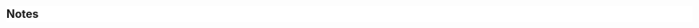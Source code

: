 #### Notes

[^1]: Daria D'Arienzo, "The \"Union of the Beautiful with the Useful\": Through the Eyes of Orra White Hitchcock," *The Massachusetts Review* 51, no. 2 (Summer 2010): 304-305.

[^2]: J.C. Greene, "Interrelations of Geography, Cartography and Geology in Early American Science," in *Contributions to the History of Geological Mapping: Proceedings of the Xth INHIGEO Symposium 16-22 August 1982, Budapest, Hungary*, ed. E. Dudich (Budapest: Akadémiai Kiadó, 1984), 93-94.

[^3]: Martin Brückner, *The Social Life of Maps, 1750-1860* (Chapel Hill, NC: University of North Carolina Press, 2017), 123. In this essay, I define maps and mapping very capaciously, including cartographic, topographic, and geologic maps; landscape scenes; abstract diagrams; specimens; etc. Any image early American image that charted the earth's interior or exterior I consider a map.

[^5]: This was not a distinctly American phenomenon. British women (notably, all wives of prominent British geologists) like Mary Morland Buckland, Mary Horner Lyell, and Charlotte Hugonin Murchison illustrated their husband's geological works ("19th-Century American Women in Science," Impressions).

[^6]: Carol Siri Johnson, "The Evolution of Illustrated Texts and Their Effect on Science: Examples from Early American State Geological Reports," *Leonardo* 41, no. 2 (2008): 120-127.

[^7]: Michele L. Aldrich, "Women in Geology," in *Women of Science: Righting the Record*, eds. G. Kass-Simon and Patricia Farnes (Bloomington: Indiana University Press, 2010), 45. Women's handiwork continued to appear throughout American state surveys well throughout the century: Mrs. Myers collaborated with Fielding Bradford Meek on the Illinois reports, Kate Andrews drew for the 1875 Ohio survey, and Harriet Hunstman drew for the 1898 Kansas survey.

[^8]: For instance, students at Troy Seminary, established by prominent early American female educator Emma Willard, had drawing classes alongside courses in geology taught by Amos Eaton, leading American geologist and Rensselaer Polytechnic Institute professor. Similarly, geology and the decorative arts were taught from the earliest days Mount Holyoke's founding as a secondary school (Michele L. Aldrich, "Women in Geology," in *Women of Science: Righting the Record*, eds. G. Kass-Simon and Patricia Farnes (Bloomington: Indiana University Press, 2010), 44).

[^9]: Judith Tyner, "Following the Thread: The Origins and Diffusion of Embroidered Maps," *Mercator's World* 6, no. 2 (March/April 2001): 37; Susan Schulten, "Map Drawing, Graphic Literacy, and Pedagogy in the Early Republic," *History of Education Quarterly* 57, no. 2 (2017): 199.

[^10]: Jane C. Giffen, "Susanna Rowson and her academy," *Antiques* 98, no. 3 (September 1970): 437. Student-made decorative maps were some of the first cartographic objects to be made and used in American classrooms.

[^11]: Martin Brückner, *The Social Life of Maps, 1750-1860* (Chapel Hill, NC: University of North Carolina Press, 2017), 287.

[^12]: Joan Irving, "\"My Dear Mr. Du Pont\...\": Connoisseurship of Maps at Winterthur," *Winterthur Primer,* Saturday, 16 November 2013, https://www.incollect.com/articles/my-dear-mr-dupont

[^13]: Jane C. Nylander, "Useful and Ornamental Education for Young Ladies: Mrs. Rowson\'s Academy, Boston, 1797-1822," *New England Ancestors* 7, no. 1 (Winter 2006): 19-26; Schulten, "Map Drawing," 184, 186.

[^14]: Robert Herbert, "The Complete Correspondence of Edward Hitchcock and Benjamin Silliman, 1817-1863," 26, 132.

[^15]: R.A. Skelton, "Colour in Mapmaking," *The Geographical Magazine* 32, no. 11 (April 1960): 553; Karen Severund Cook, "From False Starts to Firm Beginnings: Early Colour Printing of Geological Maps," *Imago Mundi* 47 (1995): 159. If a hand-colorer ran out of color, and a new one would be substituted.

[^16]: E.E. Milanovsky, "Evolution of the Geological Map Content Relative to the Development of Geological Science," in *Contributions to the History of Geological Mapping: Proceedings of the Xth INHIGEO Symposium 16-22 August 1982, Budapest, Hungary*, ed. E. Dudich (Budapest: Akadémiai Kiadó, 1984), 5.

[^17]: I share with Ulla Ehrensvärd that assertion that to properly analyze the historical significance of color in cartography we need to treat "aesthetic aspects of color as inextricably bound up with function" ("Color in Cartography: A Historical Survey," in *Art and Cartography: Six Historical Essays* (Chicago: University of Chicago Press, 1987), 123.

[^18]: Nicolaas A. Rupke, "'The End of History' in the Early Picturing of Geological Time," *History of Science* 36, no. 1 (1998): 61; David Sepkoski, "The Earth as Archive: Contingency, Narrative, and the History of Life," in *Science in the Archives: Pasts, Presents, Futures,* ed. Lorraine Daston, (Chicago: The University of Chicago Press, 2017), 60-61; Simon Naylor, "Geological Mapping and the Geographies of Proprietorship in Nineteenth-Century Cornwall," in *Geographies of Nineteenth-Century Science,* ed. David N. Livingstone (Chicago: University of Chicago Press, 2011): 358.

